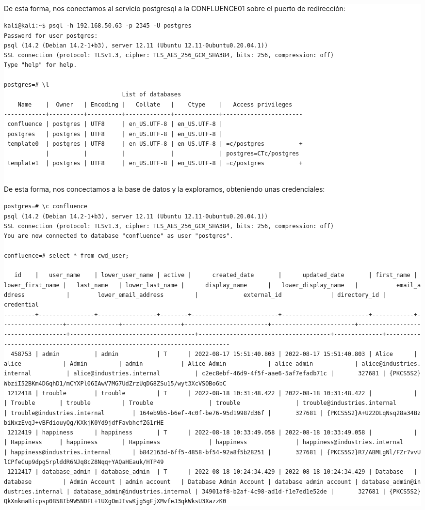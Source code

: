 De esta forma, nos conectamos al servicio postgresql a la CONFLUENCE01 sobre el puerto de redirección:

```
kali@kali:~$ psql -h 192.168.50.63 -p 2345 -U postgres
Password for user postgres: 
psql (14.2 (Debian 14.2-1+b3), server 12.11 (Ubuntu 12.11-0ubuntu0.20.04.1))
SSL connection (protocol: TLSv1.3, cipher: TLS_AES_256_GCM_SHA384, bits: 256, compression: off)
Type "help" for help.

postgres=# \l
                                  List of databases
    Name    |  Owner   | Encoding |   Collate   |    Ctype    |   Access privileges   
------------+----------+----------+-------------+-------------+-----------------------
 confluence | postgres | UTF8     | en_US.UTF-8 | en_US.UTF-8 | 
 postgres   | postgres | UTF8     | en_US.UTF-8 | en_US.UTF-8 | 
 template0  | postgres | UTF8     | en_US.UTF-8 | en_US.UTF-8 | =c/postgres          +
            |          |          |             |             | postgres=CTc/postgres
 template1  | postgres | UTF8     | en_US.UTF-8 | en_US.UTF-8 | =c/postgres          +
 
```

De esta forma, nos concectamos a la base de datos y la exploramos, obteniendo unas credenciales:

```
postgres=# \c confluence
psql (14.2 (Debian 14.2-1+b3), server 12.11 (Ubuntu 12.11-0ubuntu0.20.04.1))
SSL connection (protocol: TLSv1.3, cipher: TLS_AES_256_GCM_SHA384, bits: 256, compression: off)
You are now connected to database "confluence" as user "postgres".

confluence=# select * from cwd_user;

   id    |   user_name    | lower_user_name | active |      created_date       |      updated_date       | first_name | lower_first_name |   last_name   | lower_last_name |      display_name      |   lower_display_name   |           email_address            |        lower_email_address         |             external_id              | directory_id |                                credential                                 
---------+----------------+-----------------+--------+-------------------------+-------------------------+------------+------------------+---------------+-----------------+------------------------+------------------------+------------------------------------+------------------------------------+--------------------------------------+--------------+---------------------------------------------------------------------------
  458753 | admin          | admin           | T      | 2022-08-17 15:51:40.803 | 2022-08-17 15:51:40.803 | Alice      | alice            | Admin         | admin           | Alice Admin            | alice admin            | alice@industries.internal          | alice@industries.internal          | c2ec8ebf-46d9-4f5f-aae6-5af7efadb71c |       327681 | {PKCS5S2}WbziI52BKm4DGqhD1/mCYXPl06IAwV7MG7UdZrzUqDG8ZSu15/wyt3XcVSOBo6bC
 1212418 | trouble        | trouble         | T      | 2022-08-18 10:31:48.422 | 2022-08-18 10:31:48.422 |            |                  | Trouble       | trouble         | Trouble                | trouble                | trouble@industries.internal        | trouble@industries.internal        | 164eb9b5-b6ef-4c0f-be76-95d19987d36f |       327681 | {PKCS5S2}A+U22DLqNsq28a34BzbiNxzEvqJ+vBFdiouyQg/KXkjK0Yd9jdfFavbhcfZG1rHE
 1212419 | happiness      | happiness       | T      | 2022-08-18 10:33:49.058 | 2022-08-18 10:33:49.058 |            |                  | Happiness     | happiness       | Happiness              | happiness              | happiness@industries.internal      | happiness@industries.internal      | b842163d-6ff5-4858-bf54-92a8f5b28251 |       327681 | {PKCS5S2}R7/ABMLgNl/FZr7vvUlCPfeCup9dpg5rplddR6NJq8cZ8Nqq+YAQaHEauk/HTP49
 1212417 | database_admin | database_admin  | T      | 2022-08-18 10:24:34.429 | 2022-08-18 10:24:34.429 | Database   | database         | Admin Account | admin account   | Database Admin Account | database admin account | database_admin@industries.internal | database_admin@industries.internal | 34901af8-b2af-4c98-ad1d-f1e7ed1e52de |       327681 | {PKCS5S2}QkXnkmaBicpsp0B58Ib9W5NDFL+1UXgOmJIvwKjg5gFjXMvfeJ3qkWksU3XazzK0
```